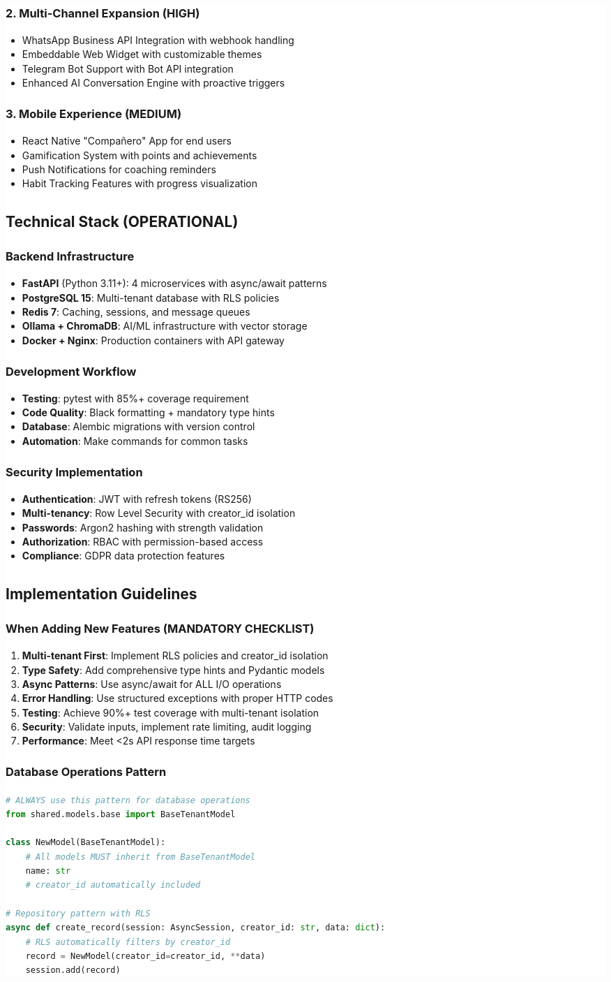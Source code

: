 ### 2. Multi-Channel Expansion (HIGH)
- WhatsApp Business API Integration with webhook handling
- Embeddable Web Widget with customizable themes
- Telegram Bot Support with Bot API integration
- Enhanced AI Conversation Engine with proactive triggers

### 3. Mobile Experience (MEDIUM)
- React Native "Compañero" App for end users
- Gamification System with points and achievements
- Push Notifications for coaching reminders
- Habit Tracking Features with progress visualization

## Technical Stack (OPERATIONAL)

### Backend Infrastructure
- **FastAPI** (Python 3.11+): 4 microservices with async/await patterns
- **PostgreSQL 15**: Multi-tenant database with RLS policies
- **Redis 7**: Caching, sessions, and message queues
- **Ollama + ChromaDB**: AI/ML infrastructure with vector storage
- **Docker + Nginx**: Production containers with API gateway

### Development Workflow
- **Testing**: pytest with 85%+ coverage requirement
- **Code Quality**: Black formatting + mandatory type hints
- **Database**: Alembic migrations with version control
- **Automation**: Make commands for common tasks

### Security Implementation
- **Authentication**: JWT with refresh tokens (RS256)
- **Multi-tenancy**: Row Level Security with creator_id isolation
- **Passwords**: Argon2 hashing with strength validation
- **Authorization**: RBAC with permission-based access
- **Compliance**: GDPR data protection features

## Implementation Guidelines

### When Adding New Features (MANDATORY CHECKLIST)
1. **Multi-tenant First**: Implement RLS policies and creator_id isolation
2. **Type Safety**: Add comprehensive type hints and Pydantic models
3. **Async Patterns**: Use async/await for ALL I/O operations
4. **Error Handling**: Use structured exceptions with proper HTTP codes
5. **Testing**: Achieve 90%+ test coverage with multi-tenant isolation
6. **Security**: Validate inputs, implement rate limiting, audit logging
7. **Performance**: Meet <2s API response time targets

### Database Operations Pattern
```python
# ALWAYS use this pattern for database operations
from shared.models.base import BaseTenantModel

class NewModel(BaseTenantModel):
    # All models MUST inherit from BaseTenantModel
    name: str
    # creator_id automatically included

# Repository pattern with RLS
async def create_record(session: AsyncSession, creator_id: str, data: dict):
    # RLS automatically filters by creator_id
    record = NewModel(creator_id=creator_id, **data)
    session.add(record)
```